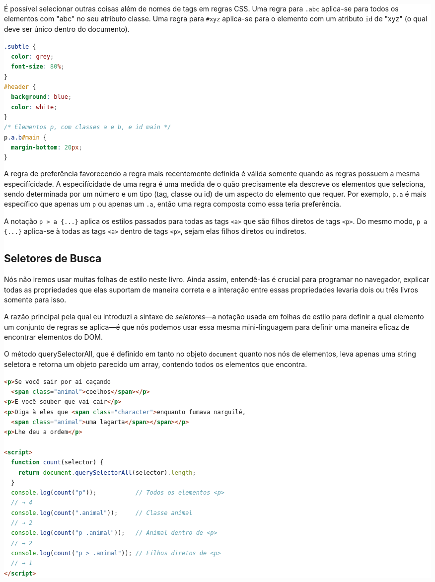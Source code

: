 É possível selecionar outras coisas além de nomes de tags em regras CSS. Uma regra para `.abc` aplica-se para todos os elementos com "abc" no seu atributo classe. Uma regra para `#xyz` aplica-se para o elemento com um atributo `id` de "xyz" (o qual deve ser único dentro do documento).

```css
.subtle {
  color: grey;
  font-size: 80%;
}
#header {
  background: blue;
  color: white;
}
/* Elementos p, com classes a e b, e id main */
p.a.b#main {
  margin-bottom: 20px;
}
```

A regra de preferência favorecendo a regra mais recentemente definida é válida somente quando as regras possuem a mesma especifícidade. A especifícidade de uma regra é uma medida de o quão precisamente ela descreve os elementos que seleciona, sendo determinada por um número e um tipo (tag, classe ou id) de um aspecto do elemento que requer. Por exemplo, `p.a` é mais específico que apenas um `p` ou apenas um `.a`, então uma regra composta como essa teria preferência.

A notação `p > a {...}` aplica os estilos passados para todas as tags `<a>` que são filhos diretos de tags `<p>`. Do mesmo modo, `p a {...}` aplica-se à todas as tags `<a>` dentro de tags `<p>`, sejam elas filhos diretos ou indiretos.

## Seletores de Busca

Nós não iremos usar muitas folhas de estilo neste livro. Ainda assim, entendê-las é crucial para programar no navegador, explicar todas as propriedades que elas suportam de maneira correta e a interação entre essas propriedades levaria dois ou três livros somente para isso.
	
A razão principal pela qual eu introduzi a sintaxe de *seletores*—a notação usada em folhas de estilo para definir a qual elemento um conjunto de regras se aplica—é que nós podemos usar essa mesma mini-linguagem para definir uma maneira eficaz de encontrar elementos do DOM.

O método querySelectorAll, que é definido em tanto no objeto `document` quanto nos nós de elementos, leva apenas uma string seletora e retorna um objeto parecido um array, contendo todos os elementos que encontra.

```html
<p>Se você sair por aí caçando
  <span class="animal">coelhos</span></p>
<p>E você souber que vai cair</p>
<p>Diga à eles que <span class="character">enquanto fumava narguilé,
  <span class="animal">uma lagarta</span></span></p>
<p>Lhe deu a ordem</p>

<script>
  function count(selector) {
    return document.querySelectorAll(selector).length;
  }
  console.log(count("p"));           // Todos os elementos <p>
  // → 4
  console.log(count(".animal"));     // Classe animal
  // → 2
  console.log(count("p .animal"));   // Animal dentro de <p>
  // → 2
  console.log(count("p > .animal")); // Filhos diretos de <p>
  // → 1
</script>
```
